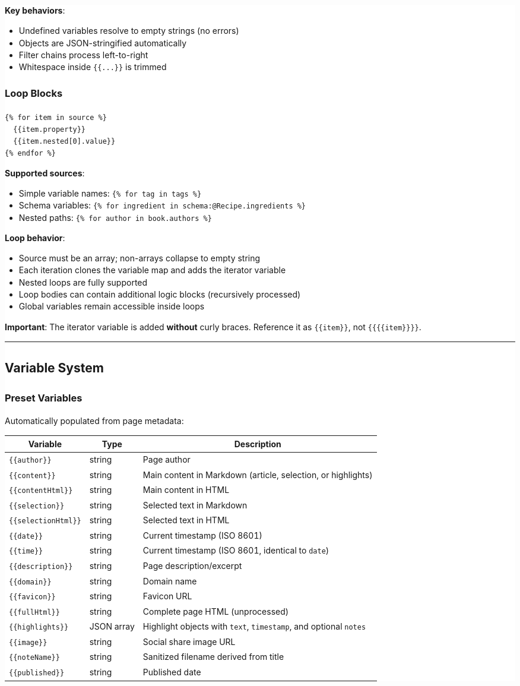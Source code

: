 **Key behaviors**:
- Undefined variables resolve to empty strings (no errors)
- Objects are JSON-stringified automatically
- Filter chains process left-to-right
- Whitespace inside `{{...}}` is trimmed

### Loop Blocks

```
{% for item in source %}
  {{item.property}}
  {{item.nested[0].value}}
{% endfor %}
```

**Supported sources**:
- Simple variable names: `{% for tag in tags %}`
- Schema variables: `{% for ingredient in schema:@Recipe.ingredients %}`
- Nested paths: `{% for author in book.authors %}`

**Loop behavior**:
- Source must be an array; non-arrays collapse to empty string
- Each iteration clones the variable map and adds the iterator variable
- Nested loops are fully supported
- Loop bodies can contain additional logic blocks (recursively processed)
- Global variables remain accessible inside loops

**Important**: The iterator variable is added **without** curly braces. Reference it as `{{item}}`, not `{{{{item}}}}`.

---

## Variable System

### Preset Variables

Automatically populated from page metadata:

| Variable | Type | Description |
|----------|------|-------------|
| `{{author}}` | string | Page author |
| `{{content}}` | string | Main content in Markdown (article, selection, or highlights) |
| `{{contentHtml}}` | string | Main content in HTML |
| `{{selection}}` | string | Selected text in Markdown |
| `{{selectionHtml}}` | string | Selected text in HTML |
| `{{date}}` | string | Current timestamp (ISO 8601) |
| `{{time}}` | string | Current timestamp (ISO 8601, identical to `date`) |
| `{{description}}` | string | Page description/excerpt |
| `{{domain}}` | string | Domain name |
| `{{favicon}}` | string | Favicon URL |
| `{{fullHtml}}` | string | Complete page HTML (unprocessed) |
| `{{highlights}}` | JSON array | Highlight objects with `text`, `timestamp`, and optional `notes` |
| `{{image}}` | string | Social share image URL |
| `{{noteName}}` | string | Sanitized filename derived from title |
| `{{published}}` | string | Published date |